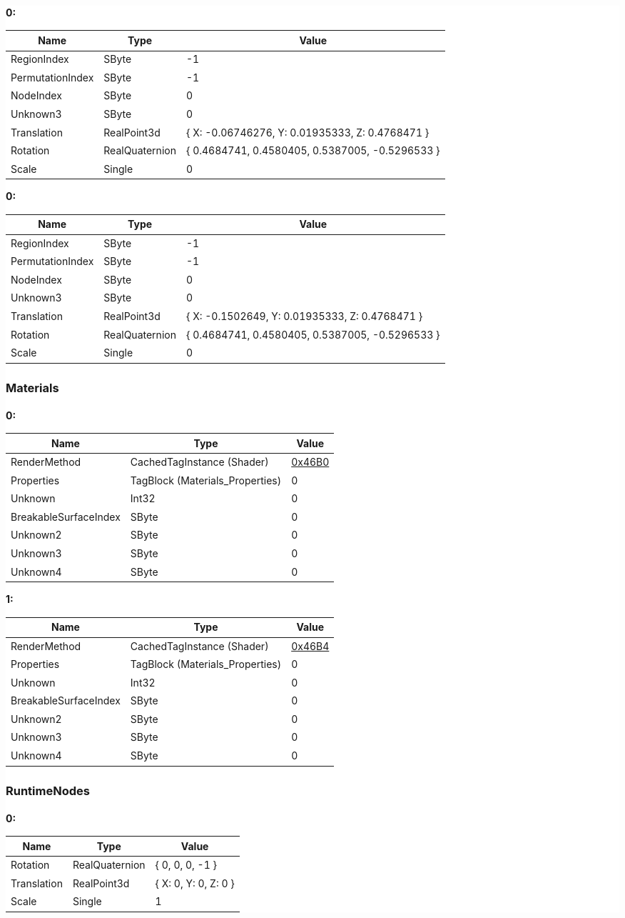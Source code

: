 
**0:**

Name	| Type	| Value
---	|---	|---	|
RegionIndex	|SByte	|-1
PermutationIndex	|SByte	|-1
NodeIndex	|SByte	|0
Unknown3	|SByte	|0
Translation	|RealPoint3d	|{ X: -0.06746276, Y: 0.01935333, Z: 0.4768471 }
Rotation	|RealQuaternion	|{ 0.4684741, 0.4580405, 0.5387005, -0.5296533 }
Scale	|Single	|0


**0:**

Name	| Type	| Value
---	|---	|---	|
RegionIndex	|SByte	|-1
PermutationIndex	|SByte	|-1
NodeIndex	|SByte	|0
Unknown3	|SByte	|0
Translation	|RealPoint3d	|{ X: -0.1502649, Y: 0.01935333, Z: 0.4768471 }
Rotation	|RealQuaternion	|{ 0.4684741, 0.4580405, 0.5387005, -0.5296533 }
Scale	|Single	|0


### Materials

**0:**

Name	| Type	| Value
---	|---	|---	|
RenderMethod	|CachedTagInstance (Shader)	|[0x46B0](../Shader/46B0.md)
Properties	|TagBlock (Materials_Properties)	|0
Unknown	|Int32	|0
BreakableSurfaceIndex	|SByte	|0
Unknown2	|SByte	|0
Unknown3	|SByte	|0
Unknown4	|SByte	|0


**1:**

Name	| Type	| Value
---	|---	|---	|
RenderMethod	|CachedTagInstance (Shader)	|[0x46B4](../Shader/46B4.md)
Properties	|TagBlock (Materials_Properties)	|0
Unknown	|Int32	|0
BreakableSurfaceIndex	|SByte	|0
Unknown2	|SByte	|0
Unknown3	|SByte	|0
Unknown4	|SByte	|0


### RuntimeNodes

**0:**

Name	| Type	| Value
---	|---	|---	|
Rotation	|RealQuaternion	|{ 0, 0, 0, -1 }
Translation	|RealPoint3d	|{ X: 0, Y: 0, Z: 0 }
Scale	|Single	|1


